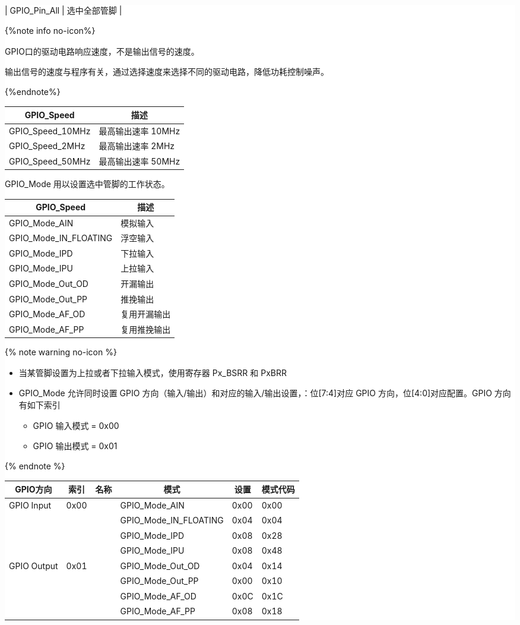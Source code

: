 | GPIO_Pin_All  | 选中全部管脚 |


 



{%note info no-icon%}

GPIO口的驱动电路响应速度，不是输出信号的速度。

输出信号的速度与程序有关，通过选择速度来选择不同的驱动电路，降低功耗控制噪声。

{%endnote%}

| GPIO_Speed       | 描述               |
| ---------------- | ------------------ |
| GPIO_Speed_10MHz | 最高输出速率 10MHz |
| GPIO_Speed_2MHz  | 最高输出速率 2MHz  |
| GPIO_Speed_50MHz | 最高输出速率 50MHz |





GPIO_Mode 用以设置选中管脚的工作状态。

| GPIO_Speed            | 描述         |
| --------------------- | ------------ |
| GPIO_Mode_AIN         | 模拟输入     |
| GPIO_Mode_IN_FLOATING | 浮空输入     |
| GPIO_Mode_IPD         | 下拉输入     |
| GPIO_Mode_IPU         | 上拉输入     |
| GPIO_Mode_Out_OD      | 开漏输出     |
| GPIO_Mode_Out_PP      | 推挽输出     |
| GPIO_Mode_AF_OD       | 复用开漏输出 |
| GPIO_Mode_AF_PP       | 复用推挽输出 |

{% note warning no-icon %}

* 当某管脚设置为上拉或者下拉输入模式，使用寄存器 Px_BSRR 和 PxBRR

* GPIO_Mode 允许同时设置 GPIO 方向（输入/输出）和对应的输入/输出设置，：位[7:4]对应 GPIO 方向，位[4:0]对应配置。GPIO 方向有如下索引

  * GPIO 输入模式 = 0x00

  * GPIO 输出模式 = 0x01

{% endnote %}

| GPIO方向    | 索引 | 名称 | 模式                  | 设置 | 模式代码 |
| ----------- | ---- | ---- | --------------------- | ---- | -------- |
| GPIO Input  | 0x00 |      | GPIO_Mode_AIN         | 0x00 | 0x00     |
|             |      |      | GPIO_Mode_IN_FLOATING | 0x04 | 0x04     |
|             |      |      | GPIO_Mode_IPD         | 0x08 | 0x28     |
|             |      |      | GPIO_Mode_IPU         | 0x08 | 0x48     |
| GPIO Output | 0x01 |      | GPIO_Mode_Out_OD      | 0x04 | 0x14     |
|             |      |      | GPIO_Mode_Out_PP      | 0x00 | 0x10     |
|             |      |      | GPIO_Mode_AF_OD       | 0x0C | 0x1C     |
|             |      |      | GPIO_Mode_AF_PP       | 0x08 | 0x18     |
